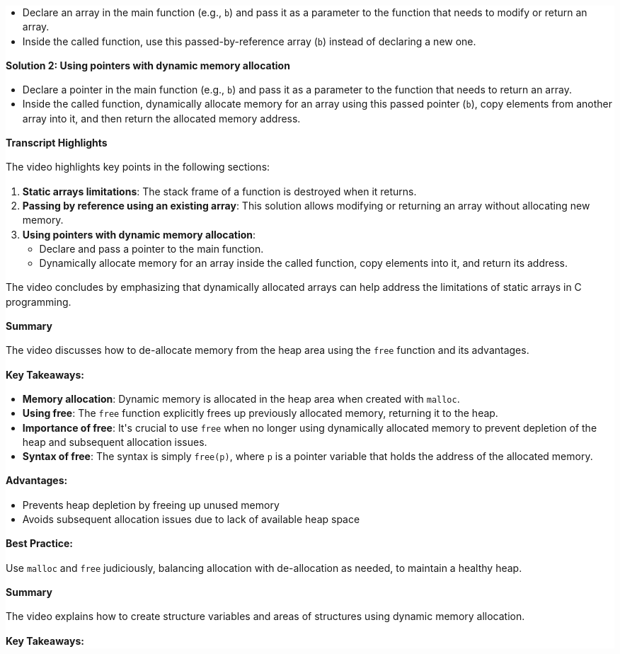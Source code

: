 * Declare an array in the main function (e.g., `b`) and pass it as a parameter to the function that needs to modify or return an array.
* Inside the called function, use this passed-by-reference array (`b`) instead of declaring a new one.

**Solution 2: Using pointers with dynamic memory allocation**

* Declare a pointer in the main function (e.g., `b`) and pass it as a parameter to the function that needs to return an array.
* Inside the called function, dynamically allocate memory for an array using this passed pointer (`b`), copy elements from another array into it, and then return the allocated memory address.

**Transcript Highlights**

The video highlights key points in the following sections:

1. **Static arrays limitations**: The stack frame of a function is destroyed when it returns.
2. **Passing by reference using an existing array**: This solution allows modifying or returning an array without allocating new memory.
3. **Using pointers with dynamic memory allocation**:
	* Declare and pass a pointer to the main function.
	* Dynamically allocate memory for an array inside the called function, copy elements into it, and return its address.

The video concludes by emphasizing that dynamically allocated arrays can help address the limitations of static arrays in C programming.

**Summary**

The video discusses how to de-allocate memory from the heap area using the `free` function and its advantages.

**Key Takeaways:**

* **Memory allocation**: Dynamic memory is allocated in the heap area when created with `malloc`.
* **Using free**: The `free` function explicitly frees up previously allocated memory, returning it to the heap.
* **Importance of free**: It's crucial to use `free` when no longer using dynamically allocated memory to prevent depletion of the heap and subsequent allocation issues.
* **Syntax of free**: The syntax is simply `free(p)`, where `p` is a pointer variable that holds the address of the allocated memory.

**Advantages:**

* Prevents heap depletion by freeing up unused memory
* Avoids subsequent allocation issues due to lack of available heap space

**Best Practice:**

Use `malloc` and `free` judiciously, balancing allocation with de-allocation as needed, to maintain a healthy heap.

**Summary**

The video explains how to create structure variables and areas of structures using dynamic memory allocation.

**Key Takeaways:**
